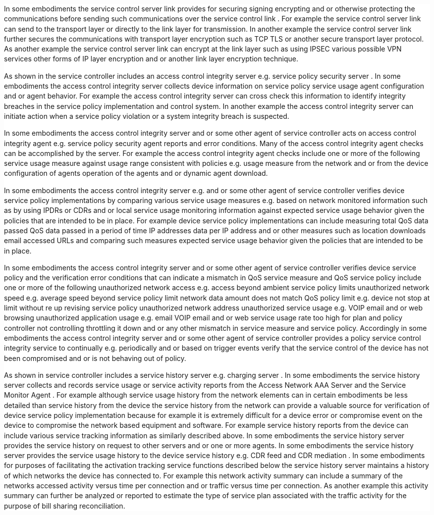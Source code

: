 In some embodiments the service control server link provides for securing signing encrypting and or otherwise protecting the communications before sending such communications over the service control link . For example the service control server link can send to the transport layer or directly to the link layer for transmission. In another example the service control server link further secures the communications with transport layer encryption such as TCP TLS or another secure transport layer protocol. As another example the service control server link can encrypt at the link layer such as using IPSEC various possible VPN services other forms of IP layer encryption and or another link layer encryption technique.

As shown in the service controller includes an access control integrity server e.g. service policy security server . In some embodiments the access control integrity server collects device information on service policy service usage agent configuration and or agent behavior. For example the access control integrity server can cross check this information to identify integrity breaches in the service policy implementation and control system. In another example the access control integrity server can initiate action when a service policy violation or a system integrity breach is suspected.

In some embodiments the access control integrity server and or some other agent of service controller acts on access control integrity agent e.g. service policy security agent reports and error conditions. Many of the access control integrity agent checks can be accomplished by the server. For example the access control integrity agent checks include one or more of the following service usage measure against usage range consistent with policies e.g. usage measure from the network and or from the device configuration of agents operation of the agents and or dynamic agent download.

In some embodiments the access control integrity server e.g. and or some other agent of service controller verifies device service policy implementations by comparing various service usage measures e.g. based on network monitored information such as by using IPDRs or CDRs and or local service usage monitoring information against expected service usage behavior given the policies that are intended to be in place. For example device service policy implementations can include measuring total QoS data passed QoS data passed in a period of time IP addresses data per IP address and or other measures such as location downloads email accessed URLs and comparing such measures expected service usage behavior given the policies that are intended to be in place.

In some embodiments the access control integrity server and or some other agent of service controller verifies device service policy and the verification error conditions that can indicate a mismatch in QoS service measure and QoS service policy include one or more of the following unauthorized network access e.g. access beyond ambient service policy limits unauthorized network speed e.g. average speed beyond service policy limit network data amount does not match QoS policy limit e.g. device not stop at limit without re up revising service policy unauthorized network address unauthorized service usage e.g. VOIP email and or web browsing unauthorized application usage e.g. email VOIP email and or web service usage rate too high for plan and policy controller not controlling throttling it down and or any other mismatch in service measure and service policy. Accordingly in some embodiments the access control integrity server and or some other agent of service controller provides a policy service control integrity service to continually e.g. periodically and or based on trigger events verify that the service control of the device has not been compromised and or is not behaving out of policy.

As shown in service controller includes a service history server e.g. charging server . In some embodiments the service history server collects and records service usage or service activity reports from the Access Network AAA Server and the Service Monitor Agent . For example although service usage history from the network elements can in certain embodiments be less detailed than service history from the device the service history from the network can provide a valuable source for verification of device service policy implementation because for example it is extremely difficult for a device error or compromise event on the device to compromise the network based equipment and software. For example service history reports from the device can include various service tracking information as similarly described above. In some embodiments the service history server provides the service history on request to other servers and or one or more agents. In some embodiments the service history server provides the service usage history to the device service history e.g. CDR feed and CDR mediation . In some embodiments for purposes of facilitating the activation tracking service functions described below the service history server maintains a history of which networks the device has connected to. For example this network activity summary can include a summary of the networks accessed activity versus time per connection and or traffic versus time per connection. As another example this activity summary can further be analyzed or reported to estimate the type of service plan associated with the traffic activity for the purpose of bill sharing reconciliation.
